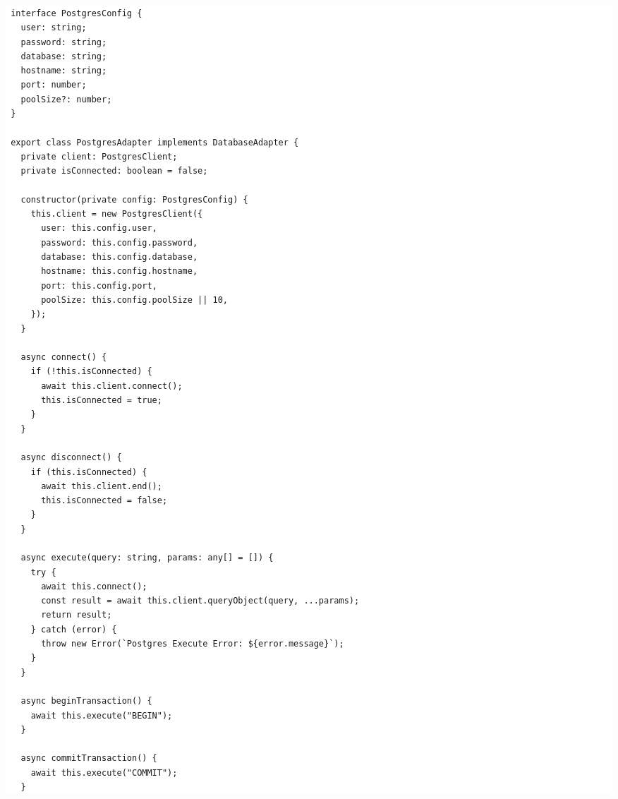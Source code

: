      interface PostgresConfig {
       user: string;
       password: string;
       database: string;
       hostname: string;
       port: number;
       poolSize?: number;
     }

     export class PostgresAdapter implements DatabaseAdapter {
       private client: PostgresClient;
       private isConnected: boolean = false;

       constructor(private config: PostgresConfig) {
         this.client = new PostgresClient({
           user: this.config.user,
           password: this.config.password,
           database: this.config.database,
           hostname: this.config.hostname,
           port: this.config.port,
           poolSize: this.config.poolSize || 10,
         });
       }

       async connect() {
         if (!this.isConnected) {
           await this.client.connect();
           this.isConnected = true;
         }
       }

       async disconnect() {
         if (this.isConnected) {
           await this.client.end();
           this.isConnected = false;
         }
       }

       async execute(query: string, params: any[] = []) {
         try {
           await this.connect();
           const result = await this.client.queryObject(query, ...params);
           return result;
         } catch (error) {
           throw new Error(`Postgres Execute Error: ${error.message}`);
         }
       }

       async beginTransaction() {
         await this.execute("BEGIN");
       }

       async commitTransaction() {
         await this.execute("COMMIT");
       }
